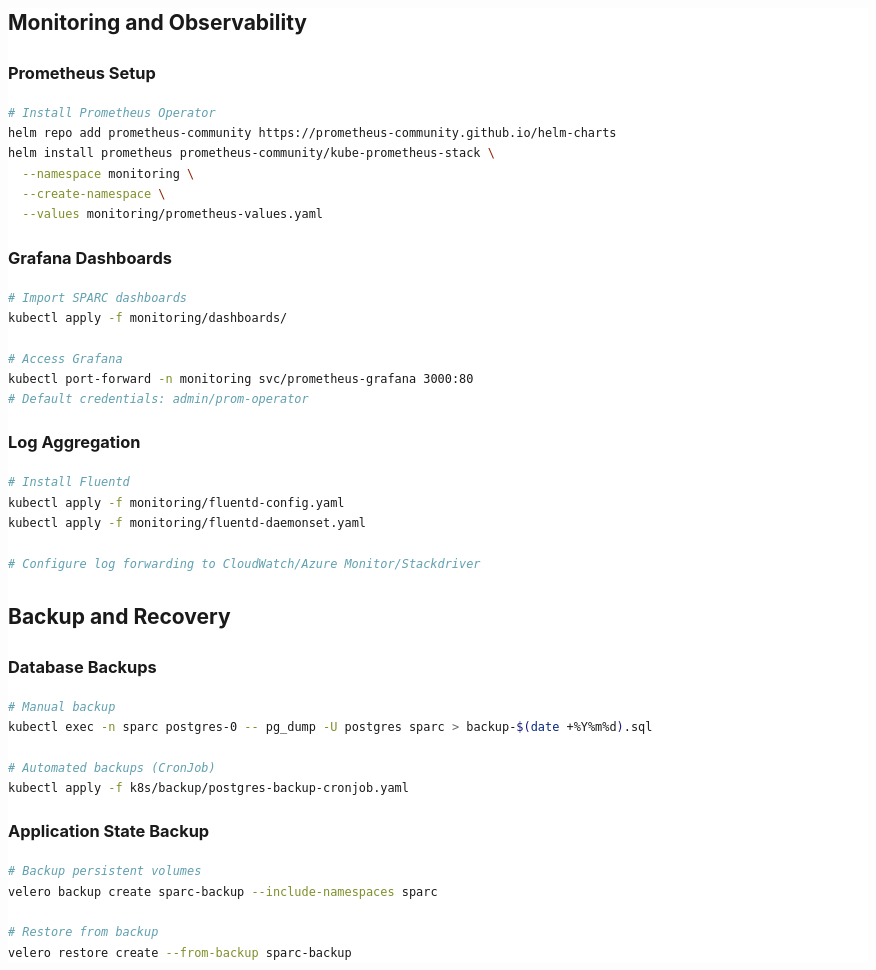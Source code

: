 ## Monitoring and Observability

### Prometheus Setup

```bash
# Install Prometheus Operator
helm repo add prometheus-community https://prometheus-community.github.io/helm-charts
helm install prometheus prometheus-community/kube-prometheus-stack \
  --namespace monitoring \
  --create-namespace \
  --values monitoring/prometheus-values.yaml
```

### Grafana Dashboards

```bash
# Import SPARC dashboards
kubectl apply -f monitoring/dashboards/

# Access Grafana
kubectl port-forward -n monitoring svc/prometheus-grafana 3000:80
# Default credentials: admin/prom-operator
```

### Log Aggregation

```bash
# Install Fluentd
kubectl apply -f monitoring/fluentd-config.yaml
kubectl apply -f monitoring/fluentd-daemonset.yaml

# Configure log forwarding to CloudWatch/Azure Monitor/Stackdriver
```

## Backup and Recovery

### Database Backups

```bash
# Manual backup
kubectl exec -n sparc postgres-0 -- pg_dump -U postgres sparc > backup-$(date +%Y%m%d).sql

# Automated backups (CronJob)
kubectl apply -f k8s/backup/postgres-backup-cronjob.yaml
```

### Application State Backup

```bash
# Backup persistent volumes
velero backup create sparc-backup --include-namespaces sparc

# Restore from backup
velero restore create --from-backup sparc-backup
```
